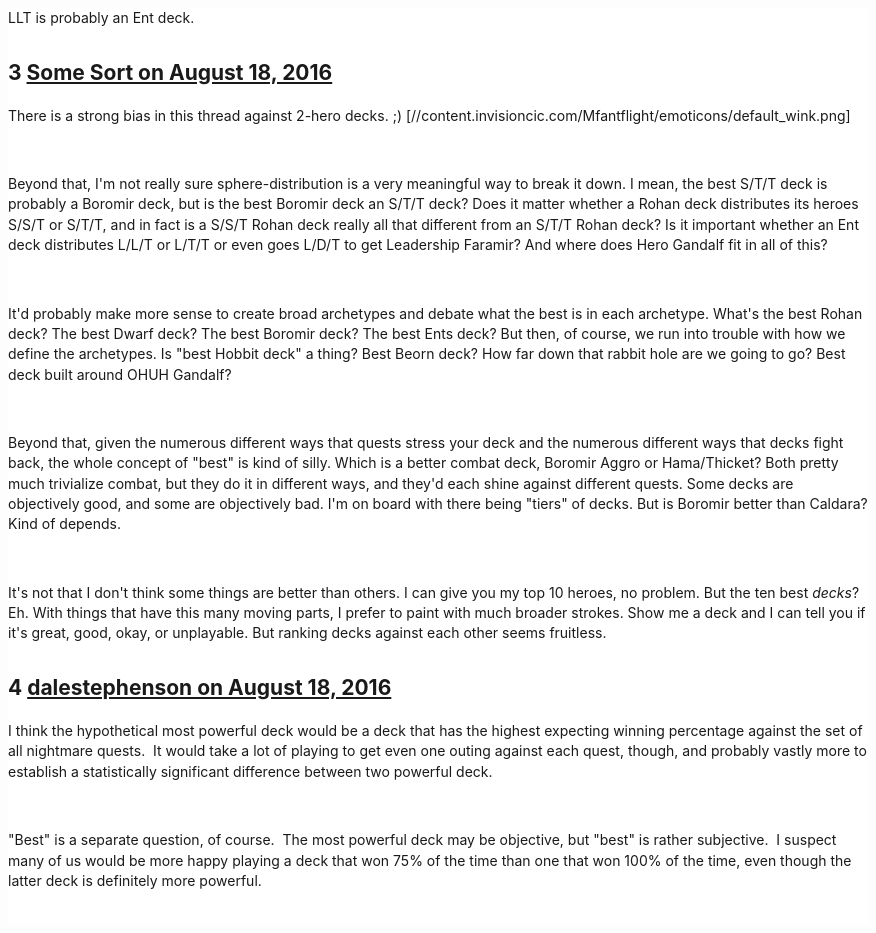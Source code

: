 LLT is probably an Ent deck.

## 3 [Some Sort on August 18, 2016](https://community.fantasyflightgames.com/topic/228027-most-liked-decks-for-a-given-sphere-combination/?do=findComment&comment=2373290)

There is a strong bias in this thread against 2-hero decks. ;) [//content.invisioncic.com/Mfantflight/emoticons/default_wink.png]

 

Beyond that, I'm not really sure sphere-distribution is a very meaningful way to break it down. I mean, the best S/T/T deck is probably a Boromir deck, but is the best Boromir deck an S/T/T deck? Does it matter whether a Rohan deck distributes its heroes S/S/T or S/T/T, and in fact is a S/S/T Rohan deck really all that different from an S/T/T Rohan deck? Is it important whether an Ent deck distributes L/L/T or L/T/T or even goes L/D/T to get Leadership Faramir? And where does Hero Gandalf fit in all of this?

 

It'd probably make more sense to create broad archetypes and debate what the best is in each archetype. What's the best Rohan deck? The best Dwarf deck? The best Boromir deck? The best Ents deck? But then, of course, we run into trouble with how we define the archetypes. Is "best Hobbit deck" a thing? Best Beorn deck? How far down that rabbit hole are we going to go? Best deck built around OHUH Gandalf?

 

Beyond that, given the numerous different ways that quests stress your deck and the numerous different ways that decks fight back, the whole concept of "best" is kind of silly. Which is a better combat deck, Boromir Aggro or Hama/Thicket? Both pretty much trivialize combat, but they do it in different ways, and they'd each shine against different quests. Some decks are objectively good, and some are objectively bad. I'm on board with there being "tiers" of decks. But is Boromir better than Caldara? Kind of depends.

 

It's not that I don't think some things are better than others. I can give you my top 10 heroes, no problem. But the ten best *decks*? Eh. With things that have this many moving parts, I prefer to paint with much broader strokes. Show me a deck and I can tell you if it's great, good, okay, or unplayable. But ranking decks against each other seems fruitless.

## 4 [dalestephenson on August 18, 2016](https://community.fantasyflightgames.com/topic/228027-most-liked-decks-for-a-given-sphere-combination/?do=findComment&comment=2373387)

I think the hypothetical most powerful deck would be a deck that has the highest expecting winning percentage against the set of all nightmare quests.  It would take a lot of playing to get even one outing against each quest, though, and probably vastly more to establish a statistically significant difference between two powerful deck.

 

"Best" is a separate question, of course.  The most powerful deck may be objective, but "best" is rather subjective.  I suspect many of us would be more happy playing a deck that won 75% of the time than one that won 100% of the time, even though the latter deck is definitely more powerful.

 